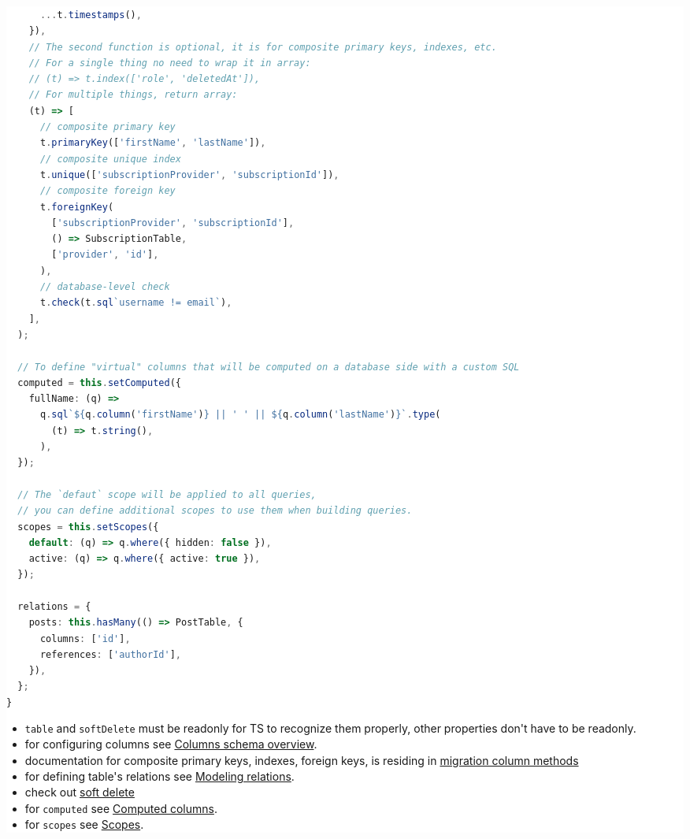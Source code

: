 ```ts
      ...t.timestamps(),
    }),
    // The second function is optional, it is for composite primary keys, indexes, etc.
    // For a single thing no need to wrap it in array:
    // (t) => t.index(['role', 'deletedAt']),
    // For multiple things, return array:
    (t) => [
      // composite primary key
      t.primaryKey(['firstName', 'lastName']),
      // composite unique index
      t.unique(['subscriptionProvider', 'subscriptionId']),
      // composite foreign key
      t.foreignKey(
        ['subscriptionProvider', 'subscriptionId'],
        () => SubscriptionTable,
        ['provider', 'id'],
      ),
      // database-level check
      t.check(t.sql`username != email`),
    ],
  );

  // To define "virtual" columns that will be computed on a database side with a custom SQL
  computed = this.setComputed({
    fullName: (q) =>
      q.sql`${q.column('firstName')} || ' ' || ${q.column('lastName')}`.type(
        (t) => t.string(),
      ),
  });

  // The `defaut` scope will be applied to all queries,
  // you can define additional scopes to use them when building queries.
  scopes = this.setScopes({
    default: (q) => q.where({ hidden: false }),
    active: (q) => q.where({ active: true }),
  });

  relations = {
    posts: this.hasMany(() => PostTable, {
      columns: ['id'],
      references: ['authorId'],
    }),
  };
}
```

- `table` and `softDelete` must be readonly for TS to recognize them properly, other properties don't have to be readonly.
- for configuring columns see [Columns schema overview](/guide/columns-overview).
- documentation for composite primary keys, indexes, foreign keys, is residing in [migration column methods](/guide/migration-column-methods)
- for defining table's relations see [Modeling relations](/guide/relations).
- check out [soft delete](/guide/orm-and-query-builder#softdelete)
- for `computed` see [Computed columns](/guide/orm-and-query-builder#computed-columns).
- for `scopes` see [Scopes](/guide/orm-and-query-builder#scopes).


[//]: # 'has JSDoc'
[//]: # 'has JSDoc'
[//]: # 'has JSDoc'
[//]: # 'has JSDoc'
[//]: # 'has JSDoc'
[//]: # 'has JSDoc'
[//]: # 'has JSDoc'